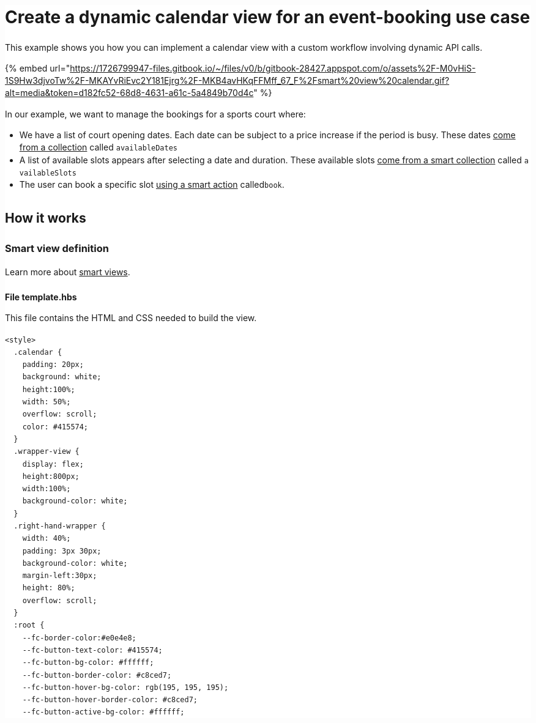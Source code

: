 # Create a dynamic calendar view for an event-booking use case

This example shows you how you can implement a calendar view with a custom workflow involving dynamic API calls.

{% embed url="https://1726799947-files.gitbook.io/~/files/v0/b/gitbook-28427.appspot.com/o/assets%2F-M0vHiS-1S9Hw3djvoTw%2F-MKAYvRiEvc2Y181Ejrg%2F-MKB4avHKqFFMff_67_F%2Fsmart%20view%20calendar.gif?alt=media&token=d182fc52-68d8-4631-a61c-5a4849b70d4c" %}

In our example, we want to manage the bookings for a sports court where:

- We have a list of court opening dates. Each date can be subject to a price increase if the period is busy. These dates [come from a collection](https://docs.forestadmin.com/woodshop/how-tos/create-a-custom-view#available-dates-model) called `availableDates`
- A list of available slots appears after selecting a date and duration. These available slots [come from a smart collection](https://docs.forestadmin.com/woodshop/how-tos/create-a-custom-view#available-slots-smart-collection) called `availableSlots`
- The user can book a specific slot [using a smart action](https://docs.forestadmin.com/woodshop/how-tos/create-a-custom-view#book-smart-action) called`book`.

## How it works

### Smart view definition

Learn more about [smart views](https://docs.forestadmin.com/documentation/reference-guide/views/create-and-manage-smart-views#creating-a-smart-view).\
\
**File template.hbs**

This file contains the HTML and CSS needed to build the view.

```Handlebars
<style>
  .calendar {
    padding: 20px;
    background: white;
    height:100%;
    width: 50%;
    overflow: scroll;
    color: #415574;
  }
  .wrapper-view {
    display: flex;
    height:800px;
    width:100%;
    background-color: white;
  }
  .right-hand-wrapper {
    width: 40%;
    padding: 3px 30px;
    background-color: white;
    margin-left:30px;
    height: 80%;
    overflow: scroll;
  }
  :root {
    --fc-border-color:#e0e4e8;
    --fc-button-text-color: #415574;
    --fc-button-bg-color: #ffffff;
    --fc-button-border-color: #c8ced7;
    --fc-button-hover-bg-color: rgb(195, 195, 195);
    --fc-button-hover-border-color: #c8ced7;
    --fc-button-active-bg-color: #ffffff;
```